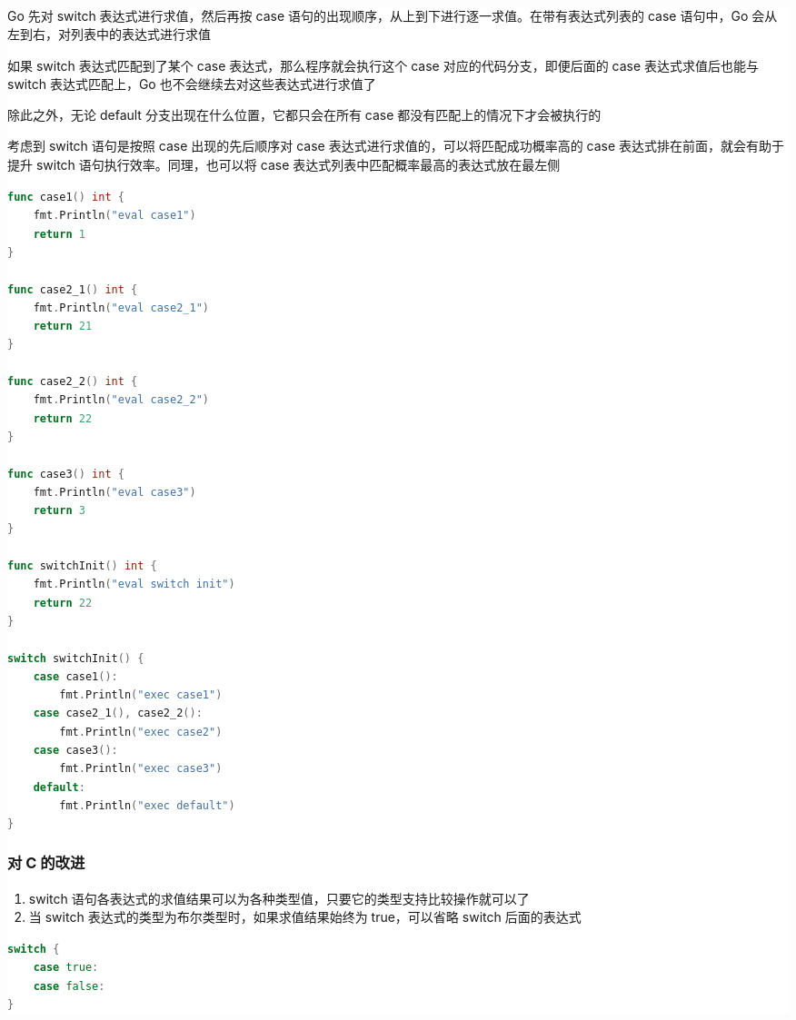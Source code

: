 Go 先对 switch 表达式进行求值，然后再按 case 语句的出现顺序，从上到下进行逐一求值。在带有表达式列表的 case 语句中，Go 会从左到右，对列表中的表达式进行求值

如果 switch 表达式匹配到了某个 case 表达式，那么程序就会执行这个 case 对应的代码分支，即便后面的 case 表达式求值后也能与 switch 表达式匹配上，Go 也不会继续去对这些表达式进行求值了

除此之外，无论 default 分支出现在什么位置，它都只会在所有 case 都没有匹配上的情况下才会被执行的

考虑到 switch 语句是按照 case 出现的先后顺序对 case 表达式进行求值的，可以将匹配成功概率高的 case 表达式排在前面，就会有助于提升 switch 语句执行效率。同理，也可以将 case 表达式列表中匹配概率最高的表达式放在最左侧

```go
func case1() int {
	fmt.Println("eval case1")
	return 1
}

func case2_1() int {
	fmt.Println("eval case2_1")
	return 21
}

func case2_2() int {
	fmt.Println("eval case2_2")
	return 22
}

func case3() int {
	fmt.Println("eval case3")
	return 3
}

func switchInit() int {
	fmt.Println("eval switch init")
	return 22
}

switch switchInit() {
    case case1():
    	fmt.Println("exec case1")
    case case2_1(), case2_2():
    	fmt.Println("exec case2")
    case case3():
    	fmt.Println("exec case3")
    default:
    	fmt.Println("exec default")
}
```

### 对 C 的改进

1.  switch 语句各表达式的求值结果可以为各种类型值，只要它的类型支持比较操作就可以了
2.  当 switch 表达式的类型为布尔类型时，如果求值结果始终为 true，可以省略 switch 后面的表达式

```go
switch {
    case true:
	case false:
}
```
